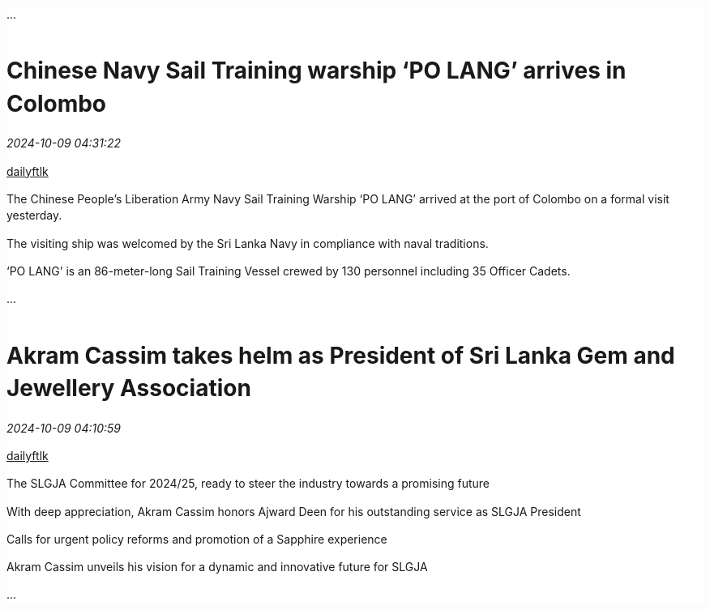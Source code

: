 ...



# Chinese Navy Sail Training warship ‘PO LANG’ arrives in Colombo

*2024-10-09 04:31:22*

[dailyftlk](https://www.ft.lk/news/Chinese-Navy-Sail-Training-warship-PO-LANG-arrives-in-Colombo/56-767734)

The Chinese People’s Liberation Army Navy Sail Training Warship ‘PO LANG’ arrived at the port of Colombo on a formal visit yesterday.

The visiting ship was welcomed by the Sri Lanka Navy in compliance with naval traditions.

‘PO LANG’ is an 86-meter-long Sail Training Vessel crewed by 130 personnel including 35 Officer Cadets.

...



# Akram Cassim takes helm as President of Sri Lanka Gem and Jewellery Association

*2024-10-09 04:10:59*

[dailyftlk](https://www.ft.lk/business/Akram-Cassim-takes-helm-as-President-of-Sri-Lanka-Gem-and-Jewellery-Association/34-767729)

The SLGJA Committee for 2024/25, ready to steer the industry towards a promising future

With deep appreciation, Akram Cassim honors Ajward Deen for his outstanding service as SLGJA President

Calls for urgent policy reforms and promotion of a Sapphire experience

Akram Cassim unveils his vision for a dynamic and innovative future for SLGJA

...

